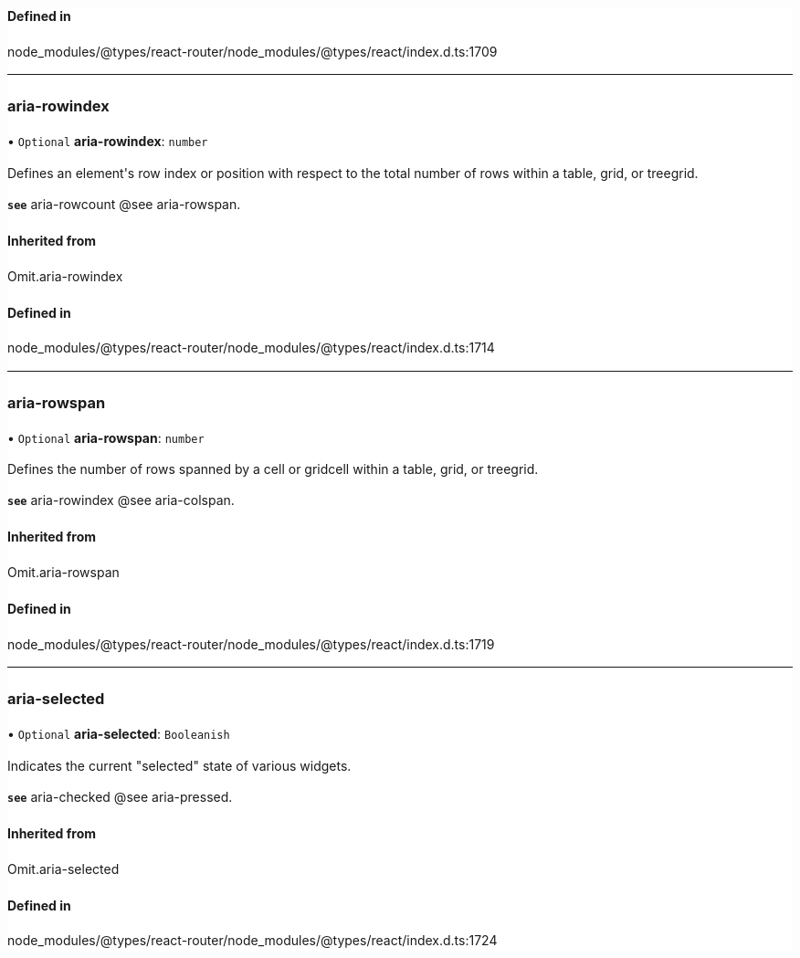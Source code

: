 #### Defined in

node_modules/@types/react-router/node_modules/@types/react/index.d.ts:1709

___

### aria-rowindex

• `Optional` **aria-rowindex**: `number`

Defines an element's row index or position with respect to the total number of rows within a table, grid, or treegrid.

**`see`** aria-rowcount @see aria-rowspan.

#### Inherited from

Omit.aria-rowindex

#### Defined in

node_modules/@types/react-router/node_modules/@types/react/index.d.ts:1714

___

### aria-rowspan

• `Optional` **aria-rowspan**: `number`

Defines the number of rows spanned by a cell or gridcell within a table, grid, or treegrid.

**`see`** aria-rowindex @see aria-colspan.

#### Inherited from

Omit.aria-rowspan

#### Defined in

node_modules/@types/react-router/node_modules/@types/react/index.d.ts:1719

___

### aria-selected

• `Optional` **aria-selected**: `Booleanish`

Indicates the current "selected" state of various widgets.

**`see`** aria-checked @see aria-pressed.

#### Inherited from

Omit.aria-selected

#### Defined in

node_modules/@types/react-router/node_modules/@types/react/index.d.ts:1724
